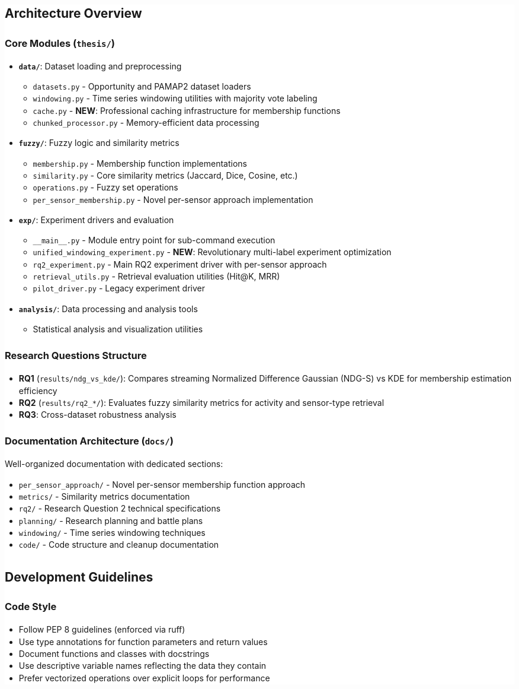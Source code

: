 ## Architecture Overview

### Core Modules (`thesis/`)

- **`data/`**: Dataset loading and preprocessing
  - `datasets.py` - Opportunity and PAMAP2 dataset loaders
  - `windowing.py` - Time series windowing utilities with majority vote labeling
  - `cache.py` - **NEW**: Professional caching infrastructure for membership functions
  - `chunked_processor.py` - Memory-efficient data processing

- **`fuzzy/`**: Fuzzy logic and similarity metrics
  - `membership.py` - Membership function implementations
  - `similarity.py` - Core similarity metrics (Jaccard, Dice, Cosine, etc.)
  - `operations.py` - Fuzzy set operations
  - `per_sensor_membership.py` - Novel per-sensor approach implementation

- **`exp/`**: Experiment drivers and evaluation
  - `__main__.py` - Module entry point for sub-command execution
  - `unified_windowing_experiment.py` - **NEW**: Revolutionary multi-label experiment optimization
  - `rq2_experiment.py` - Main RQ2 experiment driver with per-sensor approach
  - `retrieval_utils.py` - Retrieval evaluation utilities (Hit@K, MRR)
  - `pilot_driver.py` - Legacy experiment driver

- **`analysis/`**: Data processing and analysis tools
  - Statistical analysis and visualization utilities

### Research Questions Structure

- **RQ1** (`results/ndg_vs_kde/`): Compares streaming Normalized Difference Gaussian (NDG-S) vs KDE for membership estimation efficiency
- **RQ2** (`results/rq2_*/`): Evaluates fuzzy similarity metrics for activity and sensor-type retrieval  
- **RQ3**: Cross-dataset robustness analysis

### Documentation Architecture (`docs/`)

Well-organized documentation with dedicated sections:
- `per_sensor_approach/` - Novel per-sensor membership function approach
- `metrics/` - Similarity metrics documentation
- `rq2/` - Research Question 2 technical specifications
- `planning/` - Research planning and battle plans
- `windowing/` - Time series windowing techniques
- `code/` - Code structure and cleanup documentation

## Development Guidelines

### Code Style
- Follow PEP 8 guidelines (enforced via ruff)
- Use type annotations for function parameters and return values
- Document functions and classes with docstrings
- Use descriptive variable names reflecting the data they contain
- Prefer vectorized operations over explicit loops for performance
